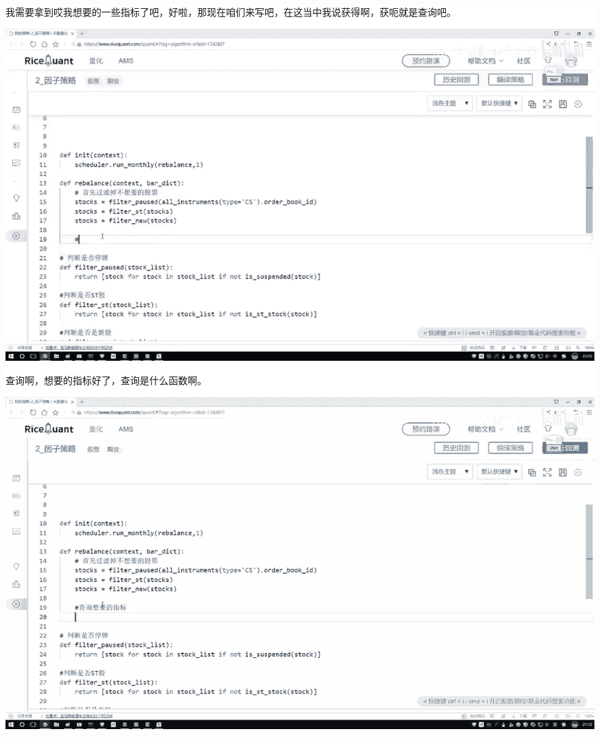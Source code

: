 我需要拿到哎我想要的一些指标了吧，好啦，那现在咱们来写吧，在这当中我说获得啊，获呃就是查询吧。

![](img/bb9a774f54a00269b8be1c62e7099cf8_112.png)

查询啊，想要的指标好了，查询是什么函数啊。

![](img/bb9a774f54a00269b8be1c62e7099cf8_114.png)
